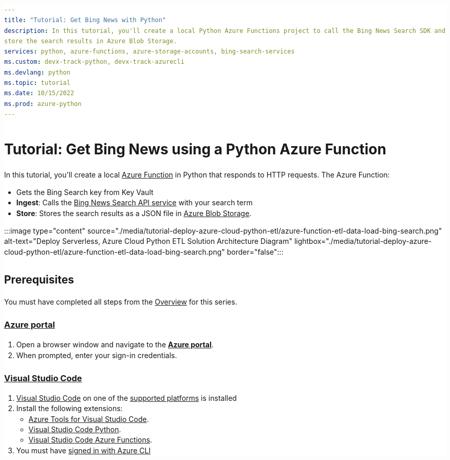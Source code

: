 ```yaml
---
title: "Tutorial: Get Bing News with Python"
description: In this tutorial, you'll create a local Python Azure Functions project to call the Bing News Search SDK and store the search results in Azure Blob Storage.
services: python, azure-functions, azure-storage-accounts, bing-search-services
ms.custom: devx-track-python, devx-track-azurecli
ms.devlang: python
ms.topic: tutorial
ms.date: 10/15/2022
ms.prod: azure-python
---
```


# Tutorial: Get Bing News using a Python Azure Function

In this tutorial, you'll create a local [Azure Function](/products/functions/) in Python that responds to HTTP requests. The Azure Function:

* Gets the Bing Search key from Key Vault
* **Ingest**: Calls the [Bing News Search API service](/bing/apis/bing-news-search-api) with your search term
* **Store**: Stores the search results as a JSON file in [Azure Blob Storage](/products/storage/blobs/).

:::image type="content" source="./media/tutorial-deploy-azure-cloud-python-etl/azure-function-etl-data-load-bing-search.png" alt-text="Deploy Serverless, Azure Cloud Python ETL Solution Architecture Diagram" lightbox="./media/tutorial-deploy-azure-cloud-python-etl/azure-function-etl-data-load-bing-search.png" border="false":::

## Prerequisites

You must have completed all steps from the [Overview](tutorial-deploy-azure-cloud-python-etl-01-overview.md) for this series.

### [Azure portal](#tab/azure-portal)

1. Open a browser window and navigate to the **[Azure portal](https://portal.azure.com)**.
1. When prompted, enter your sign-in credentials.

### [Visual Studio Code](#tab/vscode)

1. [Visual Studio Code](https://code.visualstudio.com/) on one of the [supported platforms](https://code.visualstudio.com/docs/supporting/requirements#_platforms) is installed
1. Install the following extensions:
    * [Azure Tools for Visual Studio Code](https://marketplace.visualstudio.com/items?itemName=ms-vscode.vscode-node-azure-pack).
    * [Visual Studio Code Python](https://marketplace.visualstudio.com/items?itemName=ms-python.python).
    * [Visual Studio Code Azure Functions](https://marketplace.visualstudio.com/items?itemName=ms-azuretools.vscode-azurefunctions).
1. You must have [signed in with Azure CLI](tutorial-deploy-azure-cloud-python-etl-01-overview.md#sign-in-to-azure-for-local-developer-authentication)
